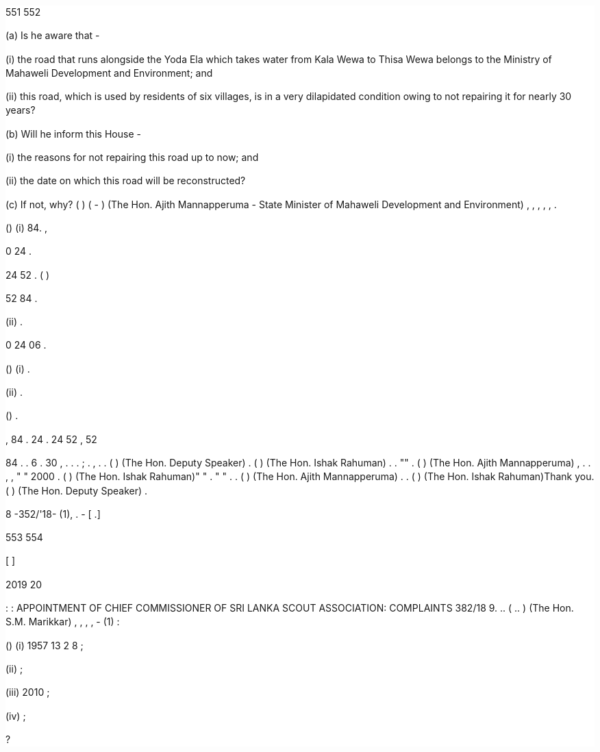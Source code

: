 551 552

(a) Is he aware that -

(i) the road that runs alongside the Yoda Ela which takes water from Kala Wewa to Thisa Wewa belongs to the Ministry of Mahaweli Development and Environment; and

(ii) this road, which is used by residents of six villages, is in a very dilapidated condition owing to not repairing it for nearly 30 years?

(b) Will he inform this House -

(i) the reasons for not repairing this road up to now; and

(ii) the date on which this road will be reconstructed?

(c) If not, why? ( ) ( - ) (The Hon. Ajith Mannapperuma - State Minister of Mahaweli Development and Environment) , , , , , .

() (i) 84. ,

0 24 .

24 52 . ( )

52 84 .

(ii) .

0 24 06 .

() (i) .

(ii) .

() .

, 84 . 24 . 24 52 , 52

84 . . 6 . 30 , . . . ; . , . . ( ) (The Hon. Deputy Speaker) . ( ) (The Hon. Ishak Rahuman) . . "" . ( ) (The Hon. Ajith Mannapperuma) , . . , , " " 2000 . ( ) (The Hon. Ishak Rahuman)" " . " " . . ( ) (The Hon. Ajith Mannapperuma) . . ( ) (The Hon. Ishak Rahuman)Thank you. ( ) (The Hon. Deputy Speaker) .

8 -352/'18- (1), . - [ .]

553 554

[ ]

2019 20

: : APPOINTMENT OF CHIEF COMMISSIONER OF SRI LANKA SCOUT ASSOCIATION: COMPLAINTS 382/18 9. .. ( .. ) (The Hon. S.M. Marikkar) , , , , - (1) :

() (i) 1957 13 2 8 ;

(ii) ;

(iii) 2010 ;

(iv) ;

?
